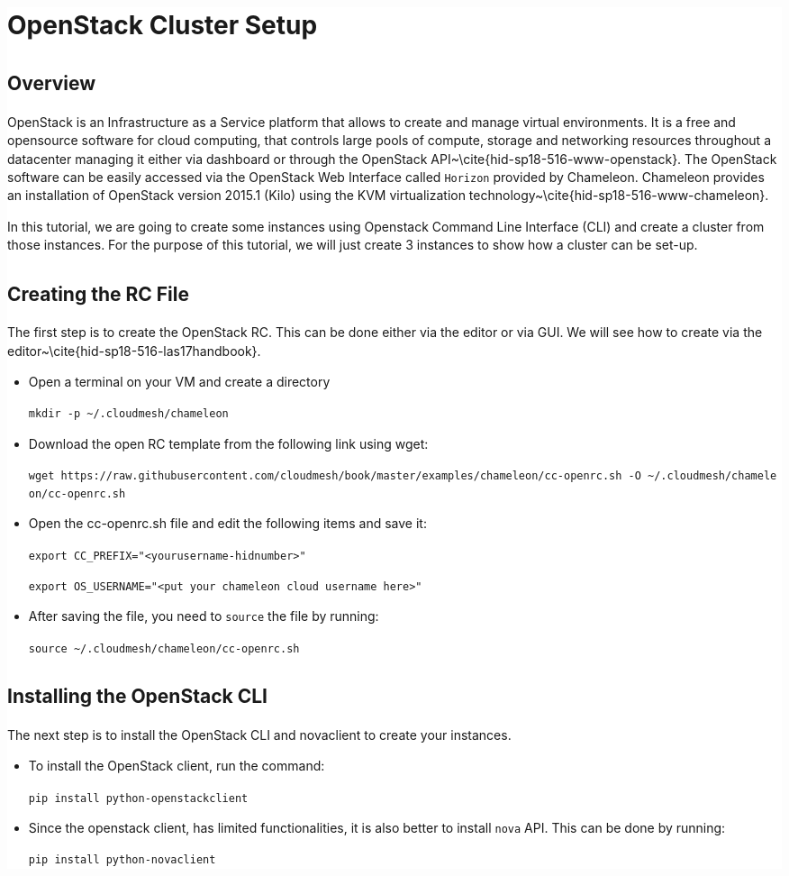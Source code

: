 # OpenStack Cluster Setup 

## Overview
OpenStack is an Infrastructure as a Service platform that allows to create and
manage virtual environments. It is a free and opensource software for cloud
computing, that controls large pools of compute, storage and networking
resources throughout a datacenter managing it either via dashboard or through
the OpenStack API~\cite{hid-sp18-516-www-openstack}. The OpenStack software can
be easily accessed via the OpenStack Web Interface called `Horizon` provided by
Chameleon. Chameleon provides an installation of OpenStack version 2015.1 (Kilo)
using the KVM virtualization technology~\cite{hid-sp18-516-www-chameleon}. 

In this tutorial, we are going to create some instances using Openstack Command
Line Interface (CLI) and create a cluster from those instances. For the purpose
of this tutorial, we will just create 3 instances to show how a cluster can be
set-up. 

## Creating the RC File
The first step is to create the OpenStack RC. This can be done either via the
editor or via GUI. We will see how to create via the
editor~\cite{hid-sp18-516-las17handbook}. 

  * Open a terminal on your VM and create a directory 
  
    `mkdir -p ~/.cloudmesh/chameleon`
  
  * Download the open RC template from the following link using wget:
  
    `wget
     https://raw.githubusercontent.com/cloudmesh/book/master/examples/chameleon/cc-openrc.sh
     -O ~/.cloudmesh/chameleon/cc-openrc.sh`
  
  * Open the cc-openrc.sh file and edit the following items and save it:
 
    `export CC_PREFIX="<yourusername-hidnumber>"`
 
    `export OS_USERNAME="<put your chameleon cloud username here>"`
  
  * After saving the file, you need to `source` the file by running:
 
    `source ~/.cloudmesh/chameleon/cc-openrc.sh`
  
## Installing the OpenStack CLI
The next step is to install the OpenStack CLI and novaclient to create your
instances. 
  * To install the OpenStack client, run the command:
  
    `pip install python-openstackclient`
  
  * Since the openstack client, has limited functionalities, it is also better to 
    install `nova` API. This can be done by running:
    
    `pip install python-novaclient`
  